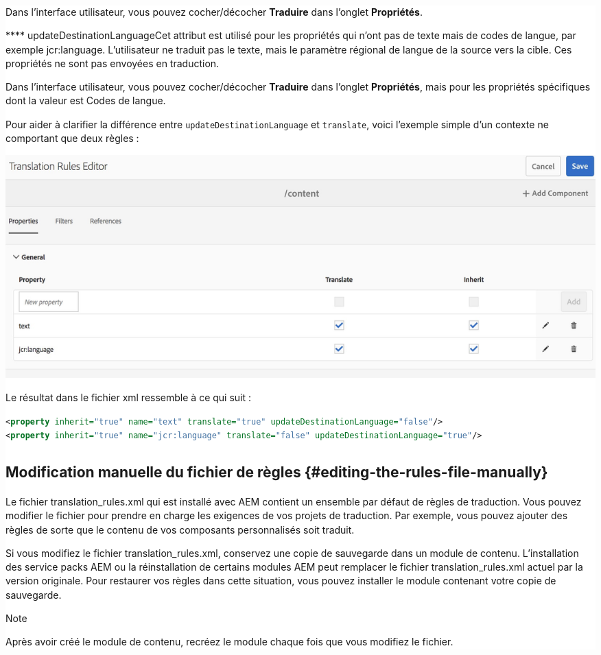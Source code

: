 Dans l’interface utilisateur, vous pouvez cocher/décocher **Traduire** dans l’onglet **Propriétés**.

**** updateDestinationLanguageCet attribut est utilisé pour les propriétés qui n’ont pas de texte mais de codes de langue, par exemple jcr:language. L’utilisateur ne traduit pas le texte, mais le paramètre régional de langue de la source vers la cible. Ces propriétés ne sont pas envoyées en traduction.

Dans l’interface utilisateur, vous pouvez cocher/décocher **Traduire** dans l’onglet **Propriétés**, mais pour les propriétés spécifiques dont la valeur est Codes de langue.

Pour aider à clarifier la différence entre `updateDestinationLanguage` et `translate`, voici l’exemple simple d’un contexte ne comportant que deux règles :

![chlimage_1-61](assets/chlimage_1-61.jpeg)

Le résultat dans le fichier xml ressemble à ce qui suit :

```xml
<property inherit="true" name="text" translate="true" updateDestinationLanguage="false"/>
<property inherit="true" name="jcr:language" translate="false" updateDestinationLanguage="true"/>
```

## Modification manuelle du fichier de règles {#editing-the-rules-file-manually}

Le fichier translation_rules.xml qui est installé avec AEM contient un ensemble par défaut de règles de traduction. Vous pouvez modifier le fichier pour prendre en charge les exigences de vos projets de traduction. Par exemple, vous pouvez ajouter des règles de sorte que le contenu de vos composants personnalisés soit traduit.

Si vous modifiez le fichier translation_rules.xml, conservez une copie de sauvegarde dans un module de contenu. L’installation des service packs AEM ou la réinstallation de certains modules AEM peut remplacer le fichier translation_rules.xml actuel par la version originale. Pour restaurer vos règles dans cette situation, vous pouvez installer le module contenant votre copie de sauvegarde.

>[!NOTE]
>
>Après avoir créé le module de contenu, recréez le module chaque fois que vous modifiez le fichier.
